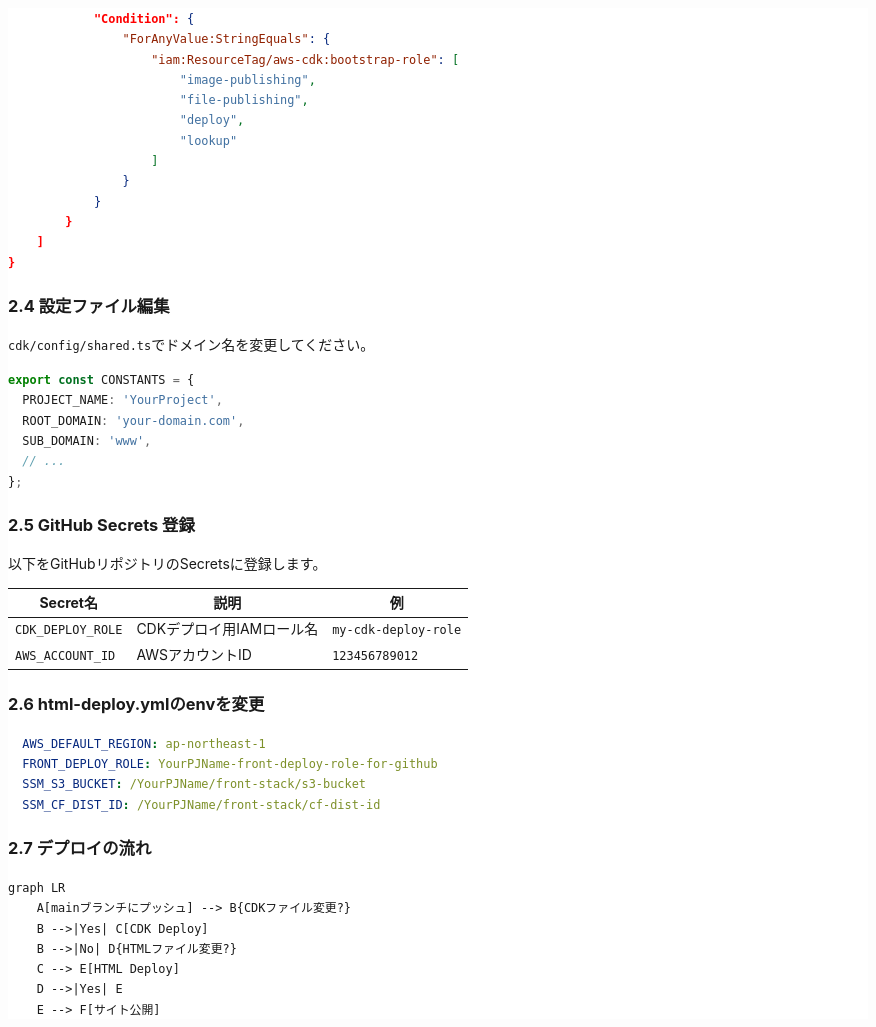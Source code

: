 ```json
            "Condition": {
                "ForAnyValue:StringEquals": {
                    "iam:ResourceTag/aws-cdk:bootstrap-role": [
                        "image-publishing",
                        "file-publishing",
                        "deploy",
                        "lookup"
                    ]
                }
            }
        }
    ]
}
```

### 2.4 設定ファイル編集
`cdk/config/shared.ts`でドメイン名を変更してください。

```typescript
export const CONSTANTS = {
  PROJECT_NAME: 'YourProject',
  ROOT_DOMAIN: 'your-domain.com',
  SUB_DOMAIN: 'www',
  // ...
};
```

### 2.5 GitHub Secrets 登録
以下をGitHubリポジトリのSecretsに登録します。

| Secret名 | 説明 | 例 |
|------------|------|----| 
| `CDK_DEPLOY_ROLE` | CDKデプロイ用IAMロール名 | `my-cdk-deploy-role` |
| `AWS_ACCOUNT_ID` | AWSアカウントID | `123456789012` |

### 2.6 html-deploy.ymlのenvを変更

```yml
  AWS_DEFAULT_REGION: ap-northeast-1
  FRONT_DEPLOY_ROLE: YourPJName-front-deploy-role-for-github
  SSM_S3_BUCKET: /YourPJName/front-stack/s3-bucket
  SSM_CF_DIST_ID: /YourPJName/front-stack/cf-dist-id

```

### 2.7 デプロイの流れ

```mermaid
graph LR
    A[mainブランチにプッシュ] --> B{CDKファイル変更?}
    B -->|Yes| C[CDK Deploy]
    B -->|No| D{HTMLファイル変更?}
    C --> E[HTML Deploy]
    D -->|Yes| E
    E --> F[サイト公開]
```
